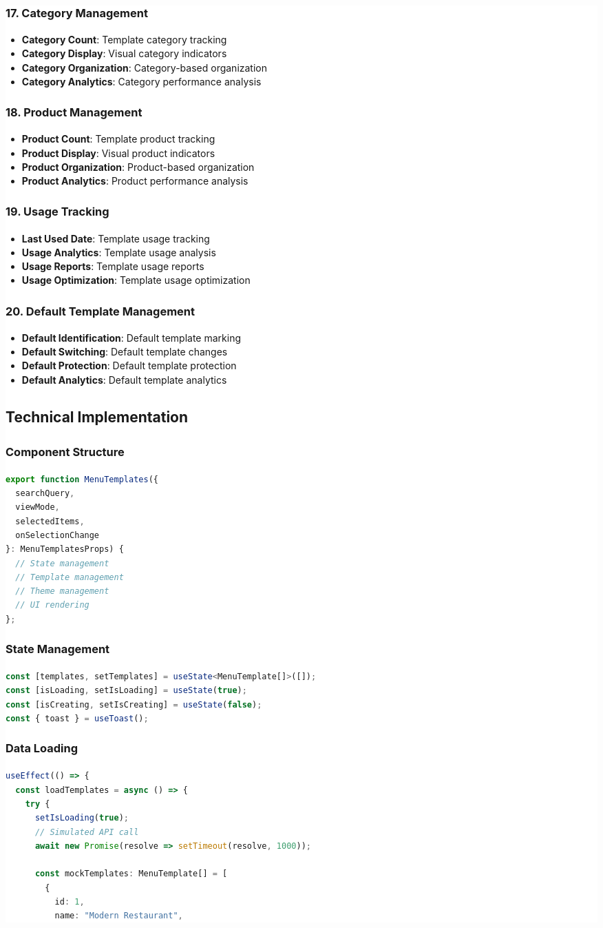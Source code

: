 ### 17. **Category Management**
- **Category Count**: Template category tracking
- **Category Display**: Visual category indicators
- **Category Organization**: Category-based organization
- **Category Analytics**: Category performance analysis

### 18. **Product Management**
- **Product Count**: Template product tracking
- **Product Display**: Visual product indicators
- **Product Organization**: Product-based organization
- **Product Analytics**: Product performance analysis

### 19. **Usage Tracking**
- **Last Used Date**: Template usage tracking
- **Usage Analytics**: Template usage analysis
- **Usage Reports**: Template usage reports
- **Usage Optimization**: Template usage optimization

### 20. **Default Template Management**
- **Default Identification**: Default template marking
- **Default Switching**: Default template changes
- **Default Protection**: Default template protection
- **Default Analytics**: Default template analytics

## Technical Implementation

### Component Structure
```typescript
export function MenuTemplates({ 
  searchQuery, 
  viewMode, 
  selectedItems, 
  onSelectionChange 
}: MenuTemplatesProps) {
  // State management
  // Template management
  // Theme management
  // UI rendering
};
```

### State Management
```typescript
const [templates, setTemplates] = useState<MenuTemplate[]>([]);
const [isLoading, setIsLoading] = useState(true);
const [isCreating, setIsCreating] = useState(false);
const { toast } = useToast();
```

### Data Loading
```typescript
useEffect(() => {
  const loadTemplates = async () => {
    try {
      setIsLoading(true);
      // Simulated API call
      await new Promise(resolve => setTimeout(resolve, 1000));
      
      const mockTemplates: MenuTemplate[] = [
        {
          id: 1,
          name: "Modern Restaurant",
```